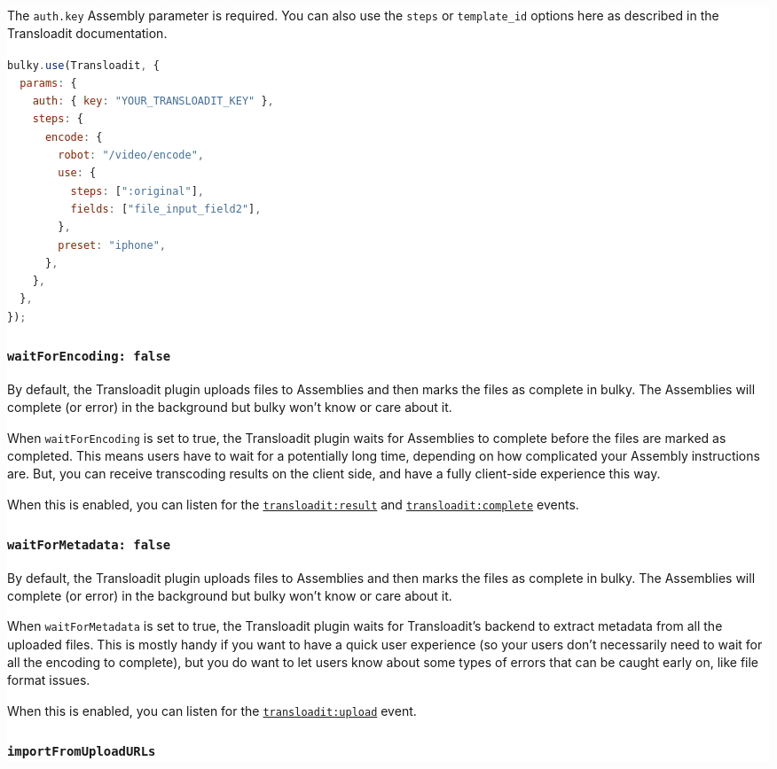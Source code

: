 The `auth.key` Assembly parameter is required. You can also use the `steps` or `template_id` options here as described in the Transloadit documentation.

```js
bulky.use(Transloadit, {
  params: {
    auth: { key: "YOUR_TRANSLOADIT_KEY" },
    steps: {
      encode: {
        robot: "/video/encode",
        use: {
          steps: [":original"],
          fields: ["file_input_field2"],
        },
        preset: "iphone",
      },
    },
  },
});
```

<a id="waitForEncoding"></a>

### `waitForEncoding: false`

By default, the Transloadit plugin uploads files to Assemblies and then marks the files as complete in bulky. The Assemblies will complete (or error) in the background but bulky won’t know or care about it.

When `waitForEncoding` is set to true, the Transloadit plugin waits for Assemblies to complete before the files are marked as completed. This means users have to wait for a potentially long time, depending on how complicated your Assembly instructions are. But, you can receive transcoding results on the client side, and have a fully client-side experience this way.

When this is enabled, you can listen for the [`transloadit:result`](#transloadit-result) and [`transloadit:complete`](#transloadit-complete) events.

<a id="waitForMetadata"></a>

### `waitForMetadata: false`

By default, the Transloadit plugin uploads files to Assemblies and then marks the files as complete in bulky. The Assemblies will complete (or error) in the background but bulky won’t know or care about it.

When `waitForMetadata` is set to true, the Transloadit plugin waits for Transloadit’s backend to extract metadata from all the uploaded files. This is mostly handy if you want to have a quick user experience (so your users don’t necessarily need to wait for all the encoding to complete), but you do want to let users know about some types of errors that can be caught early on, like file format issues.

When this is enabled, you can listen for the [`transloadit:upload`](#transloadit-upload) event.

### `importFromUploadURLs`


[assembly-status]: https://transloadit.com/docs/api/#assembly-status-response
[template-credentials]: https://transloadit.com/docs/#how-to-create-template-credentials